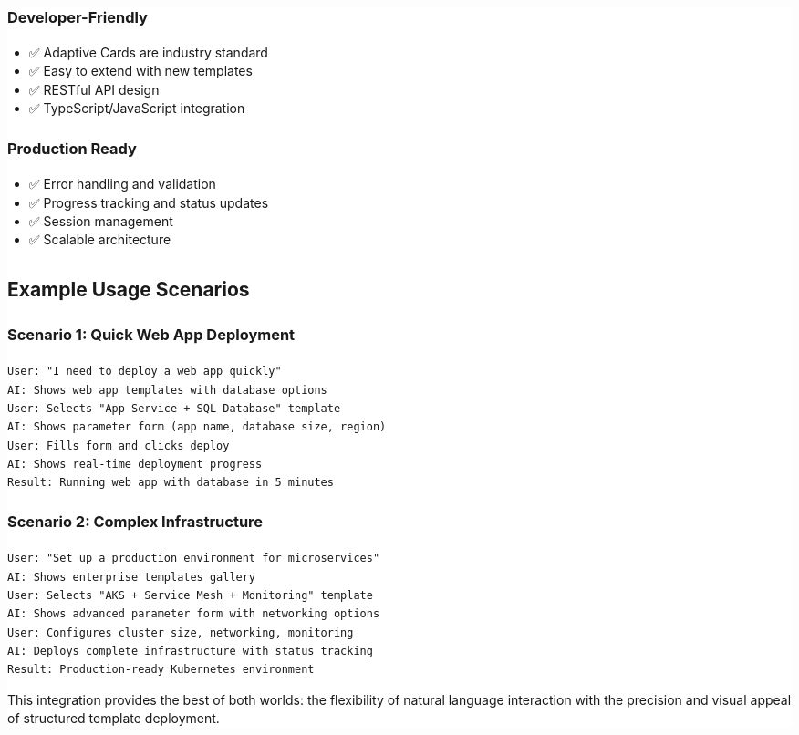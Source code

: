 ### Developer-Friendly
- ✅ Adaptive Cards are industry standard
- ✅ Easy to extend with new templates
- ✅ RESTful API design
- ✅ TypeScript/JavaScript integration

### Production Ready
- ✅ Error handling and validation
- ✅ Progress tracking and status updates
- ✅ Session management
- ✅ Scalable architecture

## Example Usage Scenarios

### Scenario 1: Quick Web App Deployment
```
User: "I need to deploy a web app quickly"
AI: Shows web app templates with database options
User: Selects "App Service + SQL Database" template
AI: Shows parameter form (app name, database size, region)
User: Fills form and clicks deploy
AI: Shows real-time deployment progress
Result: Running web app with database in 5 minutes
```

### Scenario 2: Complex Infrastructure
```
User: "Set up a production environment for microservices"
AI: Shows enterprise templates gallery
User: Selects "AKS + Service Mesh + Monitoring" template
AI: Shows advanced parameter form with networking options
User: Configures cluster size, networking, monitoring
AI: Deploys complete infrastructure with status tracking
Result: Production-ready Kubernetes environment
```

This integration provides the best of both worlds: the flexibility of natural language interaction with the precision and visual appeal of structured template deployment.
